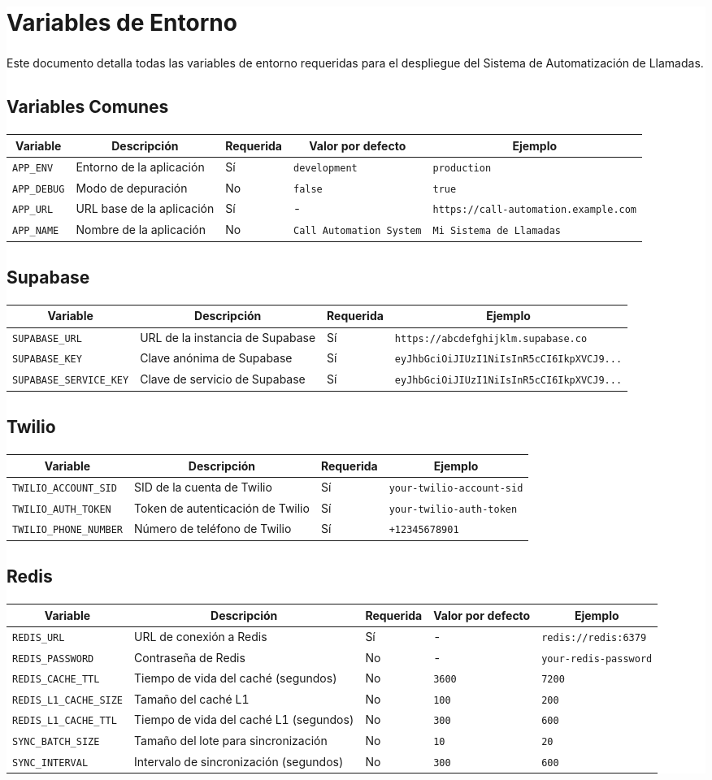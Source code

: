 # Variables de Entorno

Este documento detalla todas las variables de entorno requeridas para el despliegue del Sistema de Automatización de Llamadas.

## Variables Comunes

| Variable | Descripción | Requerida | Valor por defecto | Ejemplo |
|----------|-------------|-----------|------------------|---------|
| `APP_ENV` | Entorno de la aplicación | Sí | `development` | `production` |
| `APP_DEBUG` | Modo de depuración | No | `false` | `true` |
| `APP_URL` | URL base de la aplicación | Sí | - | `https://call-automation.example.com` |
| `APP_NAME` | Nombre de la aplicación | No | `Call Automation System` | `Mi Sistema de Llamadas` |

## Supabase

| Variable | Descripción | Requerida | Ejemplo |
|----------|-------------|-----------|---------|
| `SUPABASE_URL` | URL de la instancia de Supabase | Sí | `https://abcdefghijklm.supabase.co` |
| `SUPABASE_KEY` | Clave anónima de Supabase | Sí | `eyJhbGciOiJIUzI1NiIsInR5cCI6IkpXVCJ9...` |
| `SUPABASE_SERVICE_KEY` | Clave de servicio de Supabase | Sí | `eyJhbGciOiJIUzI1NiIsInR5cCI6IkpXVCJ9...` |

## Twilio

| Variable | Descripción | Requerida | Ejemplo |
|----------|-------------|-----------|---------|
| `TWILIO_ACCOUNT_SID` | SID de la cuenta de Twilio | Sí | `your-twilio-account-sid` |
| `TWILIO_AUTH_TOKEN` | Token de autenticación de Twilio | Sí | `your-twilio-auth-token` |
| `TWILIO_PHONE_NUMBER` | Número de teléfono de Twilio | Sí | `+12345678901` |

## Redis

| Variable | Descripción | Requerida | Valor por defecto | Ejemplo |
|----------|-------------|-----------|------------------|---------|
| `REDIS_URL` | URL de conexión a Redis | Sí | - | `redis://redis:6379` |
| `REDIS_PASSWORD` | Contraseña de Redis | No | - | `your-redis-password` |
| `REDIS_CACHE_TTL` | Tiempo de vida del caché (segundos) | No | `3600` | `7200` |
| `REDIS_L1_CACHE_SIZE` | Tamaño del caché L1 | No | `100` | `200` |
| `REDIS_L1_CACHE_TTL` | Tiempo de vida del caché L1 (segundos) | No | `300` | `600` |
| `SYNC_BATCH_SIZE` | Tamaño del lote para sincronización | No | `10` | `20` |
| `SYNC_INTERVAL` | Intervalo de sincronización (segundos) | No | `300` | `600` |
